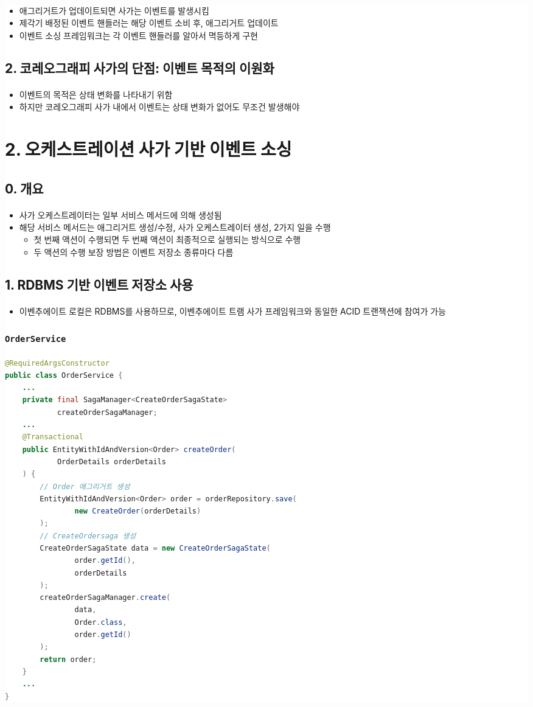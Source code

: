 - 애그리거트가 업데이트되면 사가는 이벤트를 발생시킴
- 제각기 배정된 이벤트 핸들러는 해당 이벤트 소비 후, 애그리거트 업데이트
- 이벤트 소싱 프레임워크는 각 이벤트 핸들러를 알아서 멱등하게 구현

## 2. 코레오그래피 사가의 단점: 이벤트 목적의 이원화

- 이벤트의 목적은 상태 변화를 나타내기 위함
- 하지만 코레오그래피 사가 내에서 이벤트는 상태 변화가 없어도 무조건 발생해야

# 2. 오케스트레이션 사가 기반 이벤트 소싱

## 0. 개요

- 사가 오케스트레이터는 일부 서비스 메서드에 의해 생성됨
- 해당 서비스 메서드는 애그리거트 생성/수정, 사가 오케스트레이터 생성, 2가지 일을 수행
    - 첫 번째 액션이 수행되면 두 번째 액션이 최종적으로 실행되는 방식으로 수행
    - 두 액션의 수행 보장 방법은 이벤트 저장소 종류마다 다름

## 1. RDBMS 기반 이벤트 저장소 사용

- 이벤추에이트 로컬은 RDBMS를 사용하므로, 이벤추에이트 트램 사가 프레임워크와 동일한 ACID 트랜잭션에 참여가 가능

### `OrderService`

```java
@RequiredArgsConstructor
public class OrderService {
	...
	private final SagaManager<CreateOrderSagaState> 
			createOrderSagaManager;
	...
	@Transactional
	public EntityWithIdAndVersion<Order> createOrder(
			OrderDetails orderDetails
	) {
		// Order 애그리거트 생성
		EntityWithIdAndVersion<Order> order = orderRepository.save(
				new CreateOrder(orderDetails)
		); 
		// CreateOrdersaga 생성
		CreateOrderSagaState data = new CreateOrderSagaState(
				order.getId(), 
				orderDetails
		);
		createOrderSagaManager.create(
				data, 
				Order.class, 
				order.getId()
		);
		return order;
	}
	...
}
```
